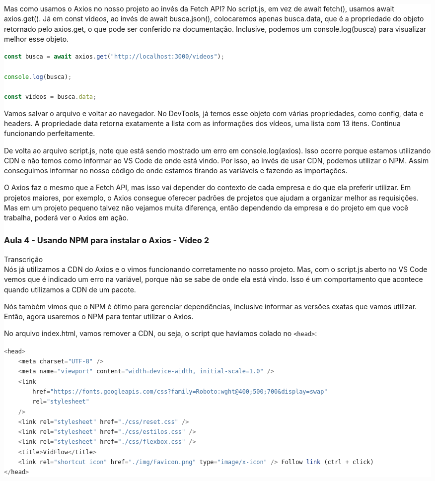 Mas como usamos o Axios no nosso projeto ao invés da Fetch API? No script.js, em vez de await fetch(), usamos await axios.get(). Já em const videos, ao invés de await busca.json(), colocaremos apenas busca.data, que é a propriedade do objeto retornado pelo axios.get, o que pode ser conferido na documentação. Inclusive, podemos um console.log(busca) para visualizar melhor esse objeto.

```JavaScript
const busca = await axios.get("http://localhost:3000/videos");

console.log(busca);

const videos = busca.data;
```

Vamos salvar o arquivo e voltar ao navegador. No DevTools, já temos esse objeto com várias propriedades, como config, data e headers. A propriedade data retorna exatamente a lista com as informações dos vídeos, uma lista com 13 itens. Continua funcionando perfeitamente.

De volta ao arquivo script.js, note que está sendo mostrado um erro em console.log(axios). Isso ocorre porque estamos utilizando CDN e não temos como informar ao VS Code de onde está vindo. Por isso, ao invés de usar CDN, podemos utilizar o NPM. Assim conseguimos informar no nosso código de onde estamos tirando as variáveis e fazendo as importações.

O Axios faz o mesmo que a Fetch API, mas isso vai depender do contexto de cada empresa e do que ela preferir utilizar. Em projetos maiores, por exemplo, o Axios consegue oferecer padrões de projetos que ajudam a organizar melhor as requisições. Mas em um projeto pequeno talvez não vejamos muita diferença, então dependendo da empresa e do projeto em que você trabalha, poderá ver o Axios em ação.

### Aula 4 - Usando NPM para instalar o Axios - Vídeo 2

Transcrição  
Nós já utilizamos a CDN do Axios e o vimos funcionando corretamente no nosso projeto. Mas, com o script.js aberto no VS Code vemos que é indicado um erro na variável, porque não se sabe de onde ela está vindo. Isso é um comportamento que acontece quando utilizamos a CDN de um pacote.

Nós também vimos que o NPM é ótimo para gerenciar dependências, inclusive informar as versões exatas que vamos utilizar. Então, agora usaremos o NPM para tentar utilizar o Axios.

No arquivo index.html, vamos remover a CDN, ou seja, o script que havíamos colado no `<head>`:

```JavaScript
<head>
    <meta charset="UTF-8" />
    <meta name="viewport" content="width=device-width, initial-scale=1.0" />
    <link
        href="https://fonts.googleapis.com/css?family=Roboto:wght@400;500;700&display=swap" 
        rel="stylesheet"
    />
    <link rel="stylesheet" href="./css/reset.css" />
    <link rel="stylesheet" href="./css/estilos.css" />
    <link rel="stylesheet" href="./css/flexbox.css" />
    <title>VidFlow</title>
    <link rel="shortcut icon" href="./img/Favicon.png" type="image/x-icon" /> Follow link (ctrl + click)
</head>
```
